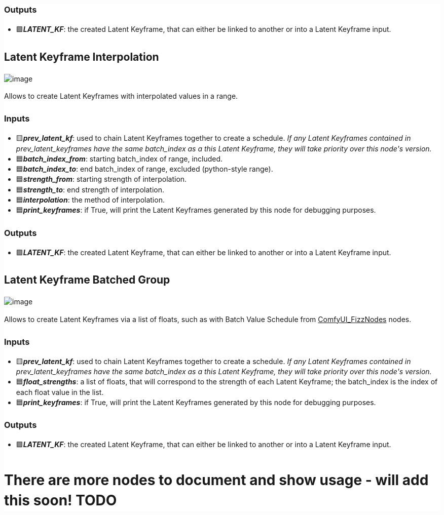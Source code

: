 ### Outputs
- 🟪***LATENT_KF***: the created Latent Keyframe, that can either be linked to another or into a Latent Keyframe input.

## Latent Keyframe Interpolation
![image](https://github.com/Kosinkadink/ComfyUI-Advanced-ControlNet/assets/7365912/7986c737-83b9-46bc-aab0-ae4c368df446)

Allows to create Latent Keyframes with interpolated values in a range.

### Inputs
- 🟨***prev_latent_kf***: used to chain Latent Keyframes together to create a schedule. *If any Latent Keyframes contained in prev_latent_keyframes have the same batch_index as a this Latent Keyframe, they will take priority over this node's version.*
- 🟦***batch_index_from***: starting batch_index of range, included.
- 🟦***batch_index_to***: end batch_index of range, excluded (python-style range).
- 🟦***strength_from***: starting strength of interpolation.
- 🟦***strength_to***: end strength of interpolation.
- 🟦***interpolation***: the method of interpolation.
- 🟦***print_keyframes***: if True, will print the Latent Keyframes generated by this node for debugging purposes.

### Outputs
- 🟪***LATENT_KF***: the created Latent Keyframe, that can either be linked to another or into a Latent Keyframe input.

## Latent Keyframe Batched Group
![image](https://github.com/Kosinkadink/ComfyUI-Advanced-ControlNet/assets/7365912/6cec701f-6183-4aeb-af5c-cac76f5591b7)

Allows to create Latent Keyframes via a list of floats, such as with Batch Value Schedule from [ComfyUI_FizzNodes](https://github.com/FizzleDorf/ComfyUI_FizzNodes) nodes.

### Inputs
- 🟨***prev_latent_kf***: used to chain Latent Keyframes together to create a schedule. *If any Latent Keyframes contained in prev_latent_keyframes have the same batch_index as a this Latent Keyframe, they will take priority over this node's version.* 
- 🟦***float_strengths***: a list of floats, that will correspond to the strength of each Latent Keyframe; the batch_index is the index of each float value in the list.
- 🟦***print_keyframes***: if True, will print the Latent Keyframes generated by this node for debugging purposes.

### Outputs
- 🟪***LATENT_KF***: the created Latent Keyframe, that can either be linked to another or into a Latent Keyframe input.

# There are more nodes to document and show usage - will add this soon! TODO
